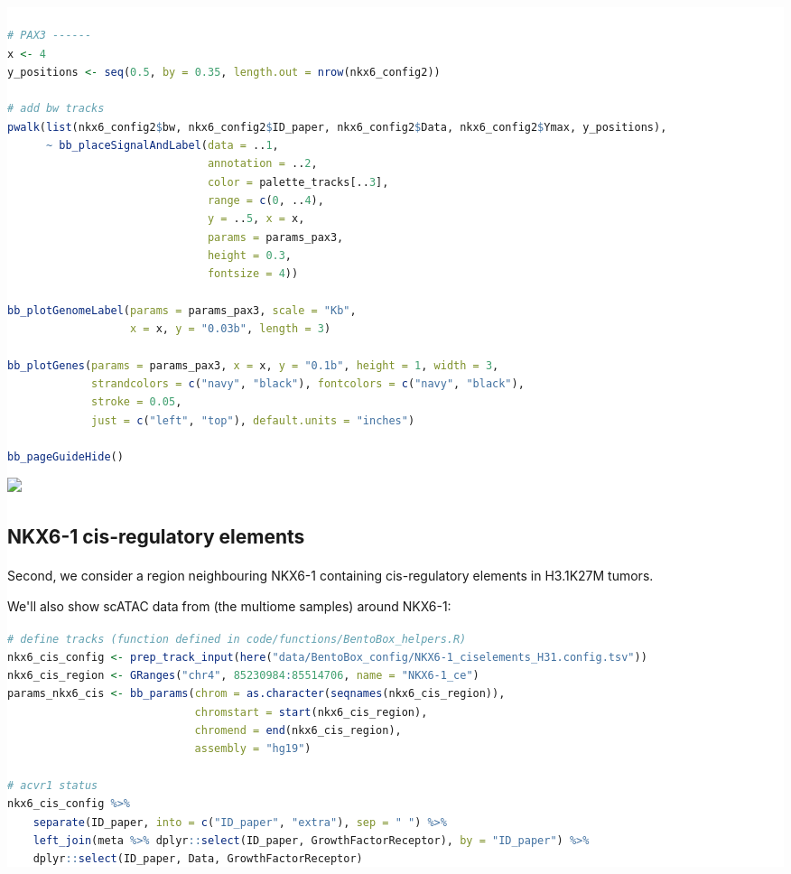 ```r

# PAX3 ------
x <- 4
y_positions <- seq(0.5, by = 0.35, length.out = nrow(nkx6_config2))

# add bw tracks
pwalk(list(nkx6_config2$bw, nkx6_config2$ID_paper, nkx6_config2$Data, nkx6_config2$Ymax, y_positions),
      ~ bb_placeSignalAndLabel(data = ..1,
                               annotation = ..2,
                               color = palette_tracks[..3],
                               range = c(0, ..4),
                               y = ..5, x = x,
                               params = params_pax3,
                               height = 0.3,
                               fontsize = 4))

bb_plotGenomeLabel(params = params_pax3, scale = "Kb",
                   x = x, y = "0.03b", length = 3)

bb_plotGenes(params = params_pax3, x = x, y = "0.1b", height = 1, width = 3,
             strandcolors = c("navy", "black"), fontcolors = c("navy", "black"),
             stroke = 0.05,
             just = c("left", "top"), default.units = "inches")

bb_pageGuideHide()
```

![](/lustre06/project/6004736/sjessa/from_narval/HGG-oncohistones/public/figures/03B/nkx6_pax3_tracks2-1.png)

## NKX6-1 cis-regulatory elements

Second, we consider a region neighbouring NKX6-1 containing cis-regulatory elements
in H3.1K27M tumors.

We'll also show scATAC data from (the multiome samples) around NKX6-1:



```r
# define tracks (function defined in code/functions/BentoBox_helpers.R)
nkx6_cis_config <- prep_track_input(here("data/BentoBox_config/NKX6-1_ciselements_H31.config.tsv"))
nkx6_cis_region <- GRanges("chr4", 85230984:85514706, name = "NKX6-1_ce")
params_nkx6_cis <- bb_params(chrom = as.character(seqnames(nkx6_cis_region)),
                             chromstart = start(nkx6_cis_region),
                             chromend = end(nkx6_cis_region),
                             assembly = "hg19")

# acvr1 status
nkx6_cis_config %>%
    separate(ID_paper, into = c("ID_paper", "extra"), sep = " ") %>%
    left_join(meta %>% dplyr::select(ID_paper, GrowthFactorReceptor), by = "ID_paper") %>% 
    dplyr::select(ID_paper, Data, GrowthFactorReceptor)
```
